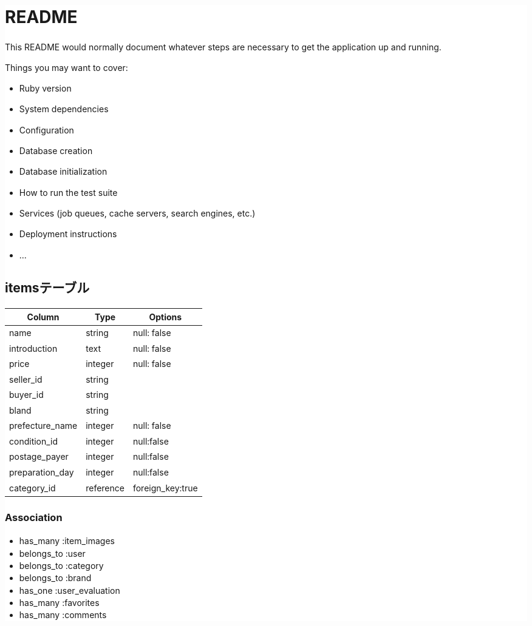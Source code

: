 # README

This README would normally document whatever steps are necessary to get the
application up and running.

Things you may want to cover:

* Ruby version

* System dependencies

* Configuration

* Database creation

* Database initialization

* How to run the test suite

* Services (job queues, cache servers, search engines, etc.)

* Deployment instructions

* ...

## itemsテーブル
|Column|Type|Options|
|------|----|-------|
|name|string|null: false|
|introduction|text|null: false|
|price|integer|null: false|
|seller_id|string|
|buyer_id|string|
|bland|string|
|prefecture_name|integer|null: false|
|condition_id|integer|null:false|
|postage_payer|integer|null:false|
|preparation_day|integer|null:false|
|category_id|reference|foreign_key:true|

### Association
- has_many :item_images
- belongs_to :user
- belongs_to :category
- belongs_to :brand
- has_one :user_evaluation
- has_many :favorites
- has_many :comments
